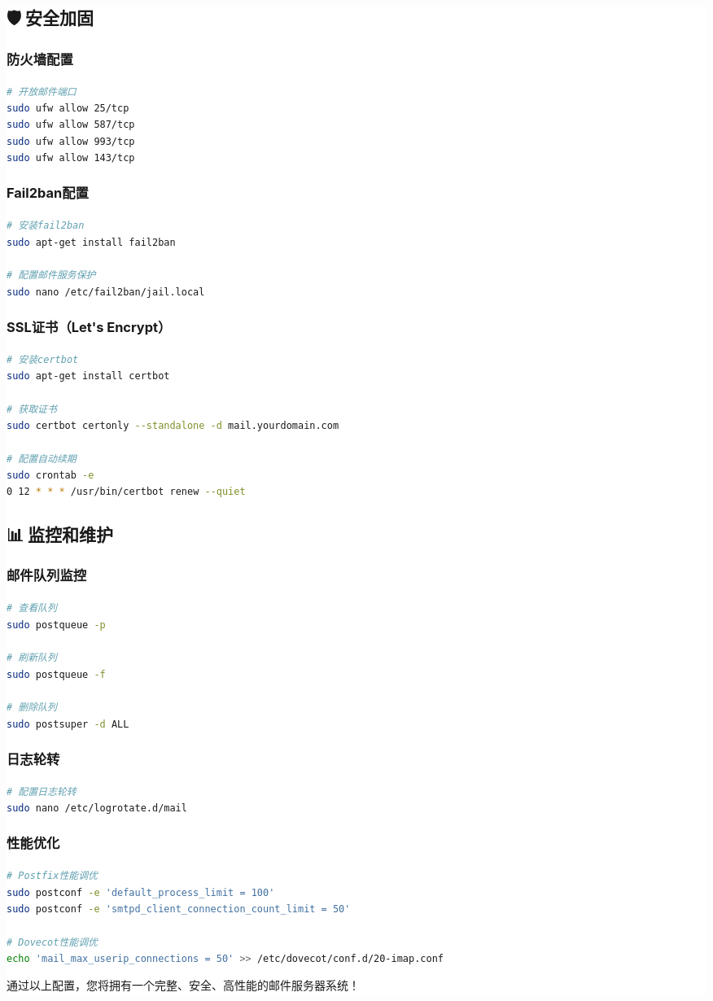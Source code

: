 ## 🛡️ 安全加固

### 防火墙配置
```bash
# 开放邮件端口
sudo ufw allow 25/tcp
sudo ufw allow 587/tcp
sudo ufw allow 993/tcp
sudo ufw allow 143/tcp
```

### Fail2ban配置
```bash
# 安装fail2ban
sudo apt-get install fail2ban

# 配置邮件服务保护
sudo nano /etc/fail2ban/jail.local
```

### SSL证书（Let's Encrypt）
```bash
# 安装certbot
sudo apt-get install certbot

# 获取证书
sudo certbot certonly --standalone -d mail.yourdomain.com

# 配置自动续期
sudo crontab -e
0 12 * * * /usr/bin/certbot renew --quiet
```

## 📊 监控和维护

### 邮件队列监控
```bash
# 查看队列
sudo postqueue -p

# 刷新队列
sudo postqueue -f

# 删除队列
sudo postsuper -d ALL
```

### 日志轮转
```bash
# 配置日志轮转
sudo nano /etc/logrotate.d/mail
```

### 性能优化
```bash
# Postfix性能调优
sudo postconf -e 'default_process_limit = 100'
sudo postconf -e 'smtpd_client_connection_count_limit = 50'

# Dovecot性能调优
echo 'mail_max_userip_connections = 50' >> /etc/dovecot/conf.d/20-imap.conf
```

通过以上配置，您将拥有一个完整、安全、高性能的邮件服务器系统！